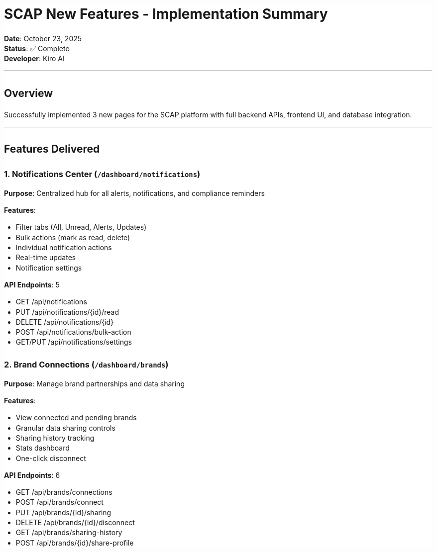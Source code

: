 # SCAP New Features - Implementation Summary

**Date**: October 23, 2025  
**Status**: ✅ Complete  
**Developer**: Kiro AI

---

## Overview

Successfully implemented 3 new pages for the SCAP platform with full backend APIs, frontend UI, and database integration.

---

## Features Delivered

### 1. Notifications Center (`/dashboard/notifications`)
**Purpose**: Centralized hub for all alerts, notifications, and compliance reminders

**Features**:
- Filter tabs (All, Unread, Alerts, Updates)
- Bulk actions (mark as read, delete)
- Individual notification actions
- Real-time updates
- Notification settings

**API Endpoints**: 5
- GET /api/notifications
- PUT /api/notifications/{id}/read
- DELETE /api/notifications/{id}
- POST /api/notifications/bulk-action
- GET/PUT /api/notifications/settings

### 2. Brand Connections (`/dashboard/brands`)
**Purpose**: Manage brand partnerships and data sharing

**Features**:
- View connected and pending brands
- Granular data sharing controls
- Sharing history tracking
- Stats dashboard
- One-click disconnect

**API Endpoints**: 6
- GET /api/brands/connections
- POST /api/brands/connect
- PUT /api/brands/{id}/sharing
- DELETE /api/brands/{id}/disconnect
- GET /api/brands/sharing-history
- POST /api/brands/{id}/share-profile
